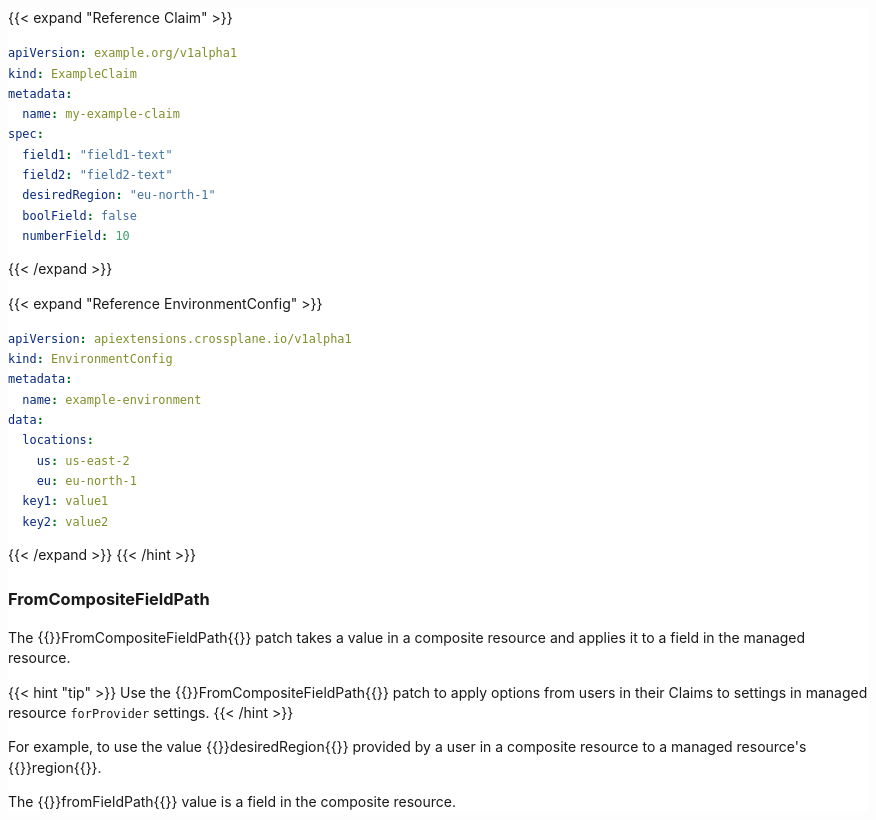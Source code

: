 
{{< expand "Reference Claim" >}}
```yaml {copy-lines="all"}
apiVersion: example.org/v1alpha1
kind: ExampleClaim
metadata:
  name: my-example-claim
spec:
  field1: "field1-text"
  field2: "field2-text"
  desiredRegion: "eu-north-1"
  boolField: false
  numberField: 10
```
{{< /expand >}}

{{< expand "Reference EnvironmentConfig" >}}
```yaml {copy-lines="all"}
apiVersion: apiextensions.crossplane.io/v1alpha1
kind: EnvironmentConfig
metadata:
  name: example-environment
data:
  locations:
    us: us-east-2
    eu: eu-north-1
  key1: value1
  key2: value2

```
{{< /expand >}}
{{< /hint >}}


### FromCompositeFieldPath


The 
{{<hover label="fromComposite" line="12">}}FromCompositeFieldPath{{</hover>}}
patch takes a value in a composite resource and applies it to a field in the 
managed resource. 

{{< hint "tip" >}}
Use the 
{{<hover label="fromComposite" line="12">}}FromCompositeFieldPath{{</hover>}}
patch to apply options from users in their Claims to settings in managed
resource `forProvider` settings. 
{{< /hint >}}

For example, to use the value 
{{<hover label="fromComposite" line="13">}}desiredRegion{{</hover>}} provided by
a user in a composite resource to a managed resource's
{{<hover label="fromComposite" line="10">}}region{{</hover>}}. 

The {{<hover label="fromComposite" line="13">}}fromFieldPath{{</hover>}} value
is a field in the composite resource. 
